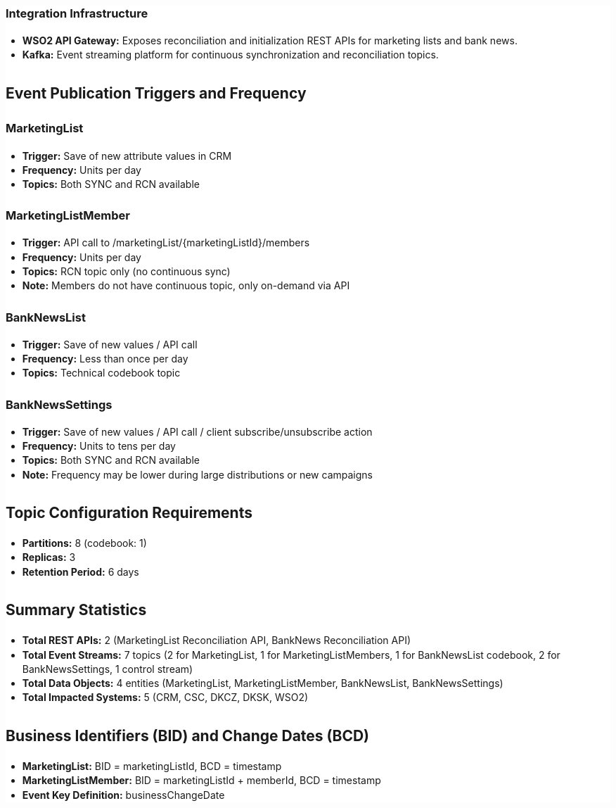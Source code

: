 ### Integration Infrastructure
- **WSO2 API Gateway:** Exposes reconciliation and initialization REST APIs for marketing lists and bank news.
- **Kafka:** Event streaming platform for continuous synchronization and reconciliation topics.

## Event Publication Triggers and Frequency

### MarketingList
- **Trigger:** Save of new attribute values in CRM
- **Frequency:** Units per day
- **Topics:** Both SYNC and RCN available

### MarketingListMember
- **Trigger:** API call to /marketingList/{marketingListId}/members
- **Frequency:** Units per day
- **Topics:** RCN topic only (no continuous sync)
- **Note:** Members do not have continuous topic, only on-demand via API

### BankNewsList
- **Trigger:** Save of new values / API call
- **Frequency:** Less than once per day
- **Topics:** Technical codebook topic

### BankNewsSettings
- **Trigger:** Save of new values / API call / client subscribe/unsubscribe action
- **Frequency:** Units to tens per day
- **Topics:** Both SYNC and RCN available
- **Note:** Frequency may be lower during large distributions or new campaigns

## Topic Configuration Requirements
- **Partitions:** 8 (codebook: 1)
- **Replicas:** 3
- **Retention Period:** 6 days

## Summary Statistics
- **Total REST APIs:** 2 (MarketingList Reconciliation API, BankNews Reconciliation API)
- **Total Event Streams:** 7 topics (2 for MarketingList, 1 for MarketingListMembers, 1 for BankNewsList codebook, 2 for BankNewsSettings, 1 control stream)
- **Total Data Objects:** 4 entities (MarketingList, MarketingListMember, BankNewsList, BankNewsSettings)
- **Total Impacted Systems:** 5 (CRM, CSC, DKCZ, DKSK, WSO2)

## Business Identifiers (BID) and Change Dates (BCD)
- **MarketingList:** BID = marketingListId, BCD = timestamp
- **MarketingListMember:** BID = marketingListId + memberId, BCD = timestamp
- **Event Key Definition:** businessChangeDate
